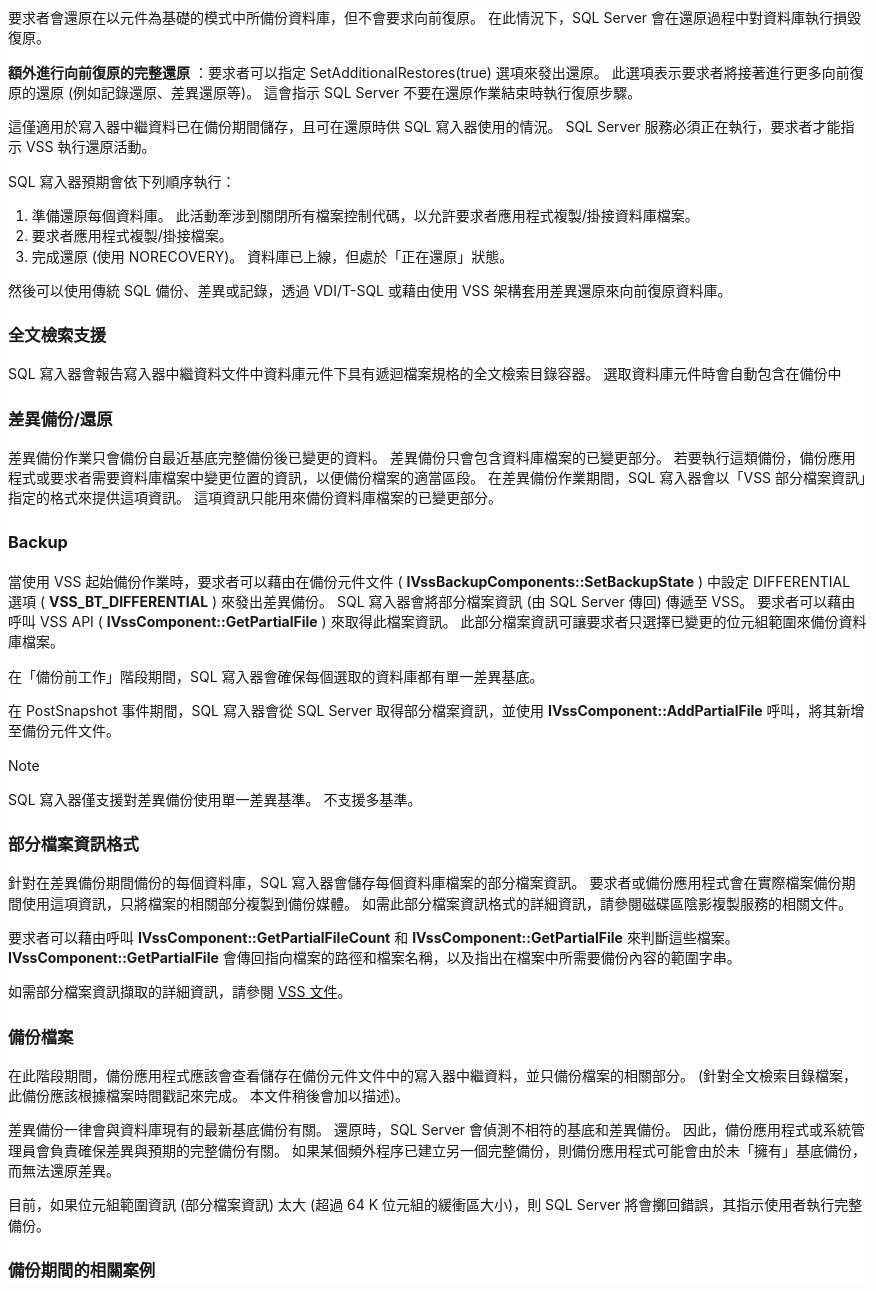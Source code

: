 要求者會還原在以元件為基礎的模式中所備份資料庫，但不會要求向前復原。 在此情況下，SQL Server 會在還原過程中對資料庫執行損毀復原。

**額外進行向前復原的完整還原** ：要求者可以指定 SetAdditionalRestores(true) 選項來發出還原。  此選項表示要求者將接著進行更多向前復原的還原 (例如記錄還原、差異還原等)。 這會指示 SQL Server 不要在還原作業結束時執行復原步驟。

這僅適用於寫入器中繼資料已在備份期間儲存，且可在還原時供 SQL 寫入器使用的情況。 SQL Server 服務必須正在執行，要求者才能指示 VSS 執行還原活動。

SQL 寫入器預期會依下列順序執行：

1. 準備還原每個資料庫。 此活動牽涉到關閉所有檔案控制代碼，以允許要求者應用程式複製/掛接資料庫檔案。
1. 要求者應用程式複製/掛接檔案。
1. 完成還原 (使用 NORECOVERY)。  資料庫已上線，但處於「正在還原」狀態。

然後可以使用傳統 SQL 備份、差異或記錄，透過 VDI/T-SQL 或藉由使用 VSS 架構套用差異還原來向前復原資料庫。

### <a name="full-text-support"></a>全文檢索支援

SQL 寫入器會報告寫入器中繼資料文件中資料庫元件下具有遞迴檔案規格的全文檢索目錄容器。  選取資料庫元件時會自動包含在備份中

### <a name="differential-backuprestore"></a>差異備份/還原

差異備份作業只會備份自最近基底完整備份後已變更的資料。 差異備份只會包含資料庫檔案的已變更部分。 若要執行這類備份，備份應用程式或要求者需要資料庫檔案中變更位置的資訊，以便備份檔案的適當區段。 在差異備份作業期間，SQL 寫入器會以「VSS 部分檔案資訊」指定的格式來提供這項資訊。 這項資訊只能用來備份資料庫檔案的已變更部分。

### <a name="backup"></a>Backup

當使用 VSS 起始備份作業時，要求者可以藉由在備份元件文件 ( **IVssBackupComponents::SetBackupState** ) 中設定 DIFFERENTIAL 選項 ( **VSS_BT_DIFFERENTIAL** ) 來發出差異備份。  SQL 寫入器會將部分檔案資訊 (由 SQL Server 傳回) 傳遞至 VSS。  要求者可以藉由呼叫 VSS API ( **IVssComponent::GetPartialFile** ) 來取得此檔案資訊。 此部分檔案資訊可讓要求者只選擇已變更的位元組範圍來備份資料庫檔案。

在「備份前工作」階段期間，SQL 寫入器會確保每個選取的資料庫都有單一差異基底。

在 PostSnapshot 事件期間，SQL 寫入器會從 SQL Server 取得部分檔案資訊，並使用 **IVssComponent::AddPartialFile** 呼叫，將其新增至備份元件文件。  

  > [!NOTE]
  > SQL 寫入器僅支援對差異備份使用單一差異基準。 不支援多基準。

### <a name="partial-file-information-format"></a>部分檔案資訊格式

針對在差異備份期間備份的每個資料庫，SQL 寫入器會儲存每個資料庫檔案的部分檔案資訊。 要求者或備份應用程式會在實際檔案備份期間使用這項資訊，只將檔案的相關部分複製到備份媒體。 如需此部分檔案資訊格式的詳細資訊，請參閱磁碟區陰影複製服務的相關文件。

要求者可以藉由呼叫 **IVssComponent::GetPartialFileCount** 和 **IVssComponent::GetPartialFile** 來判斷這些檔案。  **IVssComponent::GetPartialFile** 會傳回指向檔案的路徑和檔案名稱，以及指出在檔案中所需要備份內容的範圍字串。

如需部分檔案資訊擷取的詳細資訊，請參閱 [VSS 文件](/windows/win32/vss/volume-shadow-copy-service-overview)。

### <a name="back-up-files"></a>備份檔案

在此階段期間，備份應用程式應該會查看儲存在備份元件文件中的寫入器中繼資料，並只備份檔案的相關部分。 (針對全文檢索目錄檔案，此備份應該根據檔案時間戳記來完成。 本文件稍後會加以描述)。

差異備份一律會與資料庫現有的最新基底備份有關。  還原時，SQL Server 會偵測不相符的基底和差異備份。 因此，備份應用程式或系統管理員會負責確保差異與預期的完整備份有關。  如果某個頻外程序已建立另一個完整備份，則備份應用程式可能會由於未「擁有」基底備份，而無法還原差異。

目前，如果位元組範圍資訊 (部分檔案資訊) 太大 (超過 64 K 位元組的緩衝區大小)，則 SQL Server 將會擲回錯誤，其指示使用者執行完整備份。

### <a name="interesting-cases-during-backup"></a>備份期間的相關案例
